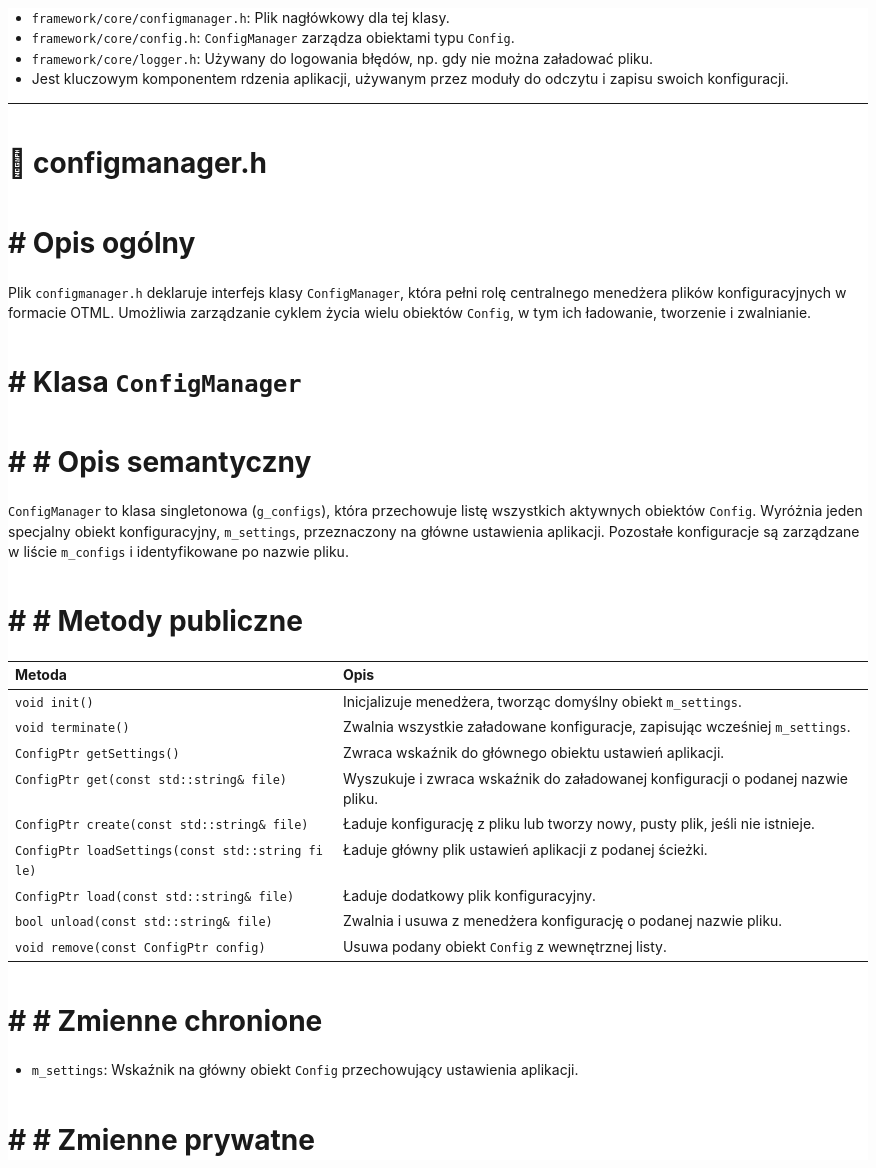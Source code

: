 -   `framework/core/configmanager.h`: Plik nagłówkowy dla tej klasy.
-   `framework/core/config.h`: `ConfigManager` zarządza obiektami typu `Config`.
-   `framework/core/logger.h`: Używany do logowania błędów, np. gdy nie można załadować pliku.
-   Jest kluczowym komponentem rdzenia aplikacji, używanym przez moduły do odczytu i zapisu swoich konfiguracji.

---
# 📄 configmanager.h
# # Opis ogólny

Plik `configmanager.h` deklaruje interfejs klasy `ConfigManager`, która pełni rolę centralnego menedżera plików konfiguracyjnych w formacie OTML. Umożliwia zarządzanie cyklem życia wielu obiektów `Config`, w tym ich ładowanie, tworzenie i zwalnianie.
# # Klasa `ConfigManager`
# # # Opis semantyczny
`ConfigManager` to klasa singletonowa (`g_configs`), która przechowuje listę wszystkich aktywnych obiektów `Config`. Wyróżnia jeden specjalny obiekt konfiguracyjny, `m_settings`, przeznaczony na główne ustawienia aplikacji. Pozostałe konfiguracje są zarządzane w liście `m_configs` i identyfikowane po nazwie pliku.
# # # Metody publiczne

| Metoda | Opis |
| :--- | :--- |
| `void init()` | Inicjalizuje menedżera, tworząc domyślny obiekt `m_settings`. |
| `void terminate()` | Zwalnia wszystkie załadowane konfiguracje, zapisując wcześniej `m_settings`. |
| `ConfigPtr getSettings()` | Zwraca wskaźnik do głównego obiektu ustawień aplikacji. |
| `ConfigPtr get(const std::string& file)` | Wyszukuje i zwraca wskaźnik do załadowanej konfiguracji o podanej nazwie pliku. |
| `ConfigPtr create(const std::string& file)` | Ładuje konfigurację z pliku lub tworzy nowy, pusty plik, jeśli nie istnieje. |
| `ConfigPtr loadSettings(const std::string file)` | Ładuje główny plik ustawień aplikacji z podanej ścieżki. |
| `ConfigPtr load(const std::string& file)` | Ładuje dodatkowy plik konfiguracyjny. |
| `bool unload(const std::string& file)` | Zwalnia i usuwa z menedżera konfigurację o podanej nazwie pliku. |
| `void remove(const ConfigPtr config)` | Usuwa podany obiekt `Config` z wewnętrznej listy. |
# # # Zmienne chronione

-   `m_settings`: Wskaźnik na główny obiekt `Config` przechowujący ustawienia aplikacji.
# # # Zmienne prywatne
